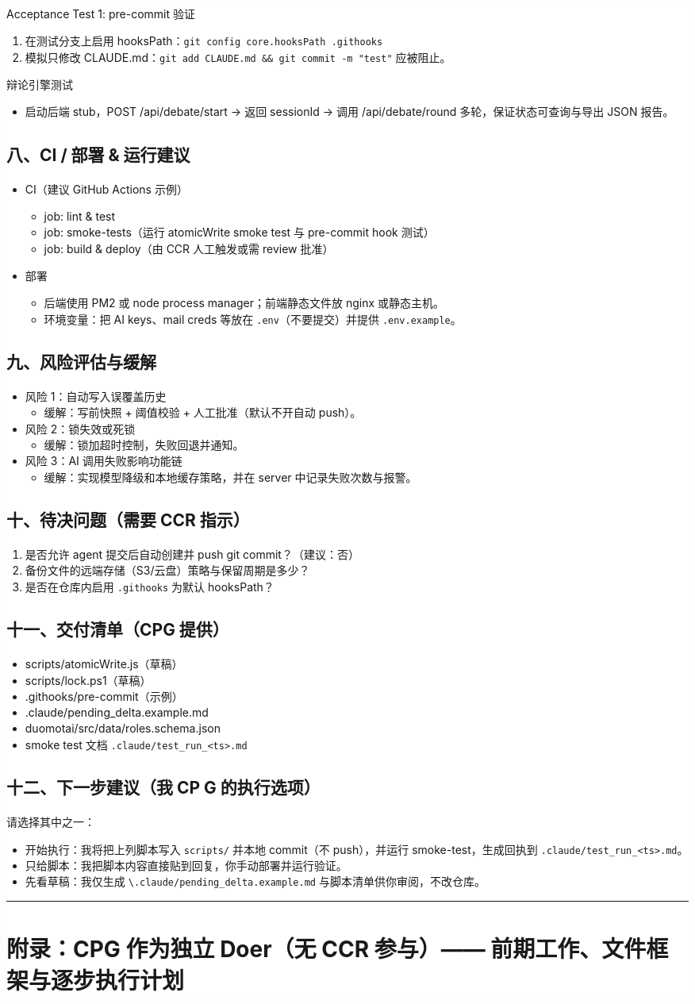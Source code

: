 Acceptance Test 1: pre-commit 验证
1) 在测试分支上启用 hooksPath：`git config core.hooksPath .githooks`
2) 模拟只修改 CLAUDE.md：`git add CLAUDE.md && git commit -m "test"` 应被阻止。

辩论引擎测试
- 启动后端 stub，POST /api/debate/start -> 返回 sessionId -> 调用 /api/debate/round 多轮，保证状态可查询与导出 JSON 报告。

八、CI / 部署 & 运行建议
----
- CI（建议 GitHub Actions 示例）
  - job: lint & test
  - job: smoke-tests（运行 atomicWrite smoke test 与 pre-commit hook 测试）
  - job: build & deploy（由 CCR 人工触发或需 review 批准）

- 部署
  - 后端使用 PM2 或 node process manager；前端静态文件放 nginx 或静态主机。
  - 环境变量：把 AI keys、mail creds 等放在 `.env`（不要提交）并提供 `.env.example`。

九、风险评估与缓解
----
- 风险 1：自动写入误覆盖历史
  - 缓解：写前快照 + 阈值校验 + 人工批准（默认不开自动 push）。
- 风险 2：锁失效或死锁
  - 缓解：锁加超时控制，失败回退并通知。
- 风险 3：AI 调用失败影响功能链
  - 缓解：实现模型降级和本地缓存策略，并在 server 中记录失败次数与报警。

十、待决问题（需要 CCR 指示）
----
1) 是否允许 agent 提交后自动创建并 push git commit？（建议：否）
2) 备份文件的远端存储（S3/云盘）策略与保留周期是多少？
3) 是否在仓库内启用 `.githooks` 为默认 hooksPath？

十一、交付清单（CPG 提供）
----
- scripts/atomicWrite.js（草稿）
- scripts/lock.ps1（草稿）
- .githooks/pre-commit（示例）
- .claude/pending_delta.example.md
- duomotai/src/data/roles.schema.json
- smoke test 文档 `.claude/test_run_<ts>.md`

十二、下一步建议（我 CP G 的执行选项）
----
请选择其中之一：
- 开始执行：我将把上列脚本写入 `scripts/` 并本地 commit（不 push），并运行 smoke-test，生成回执到 `.claude/test_run_<ts>.md`。
- 只给脚本：我把脚本内容直接贴到回复，你手动部署并运行验证。
- 先看草稿：我仅生成 `\.claude/pending_delta.example.md` 与脚本清单供你审阅，不改仓库。

----

附录：CPG 作为独立 Doer（无 CCR 参与）—— 前期工作、文件框架与逐步执行计划
====
